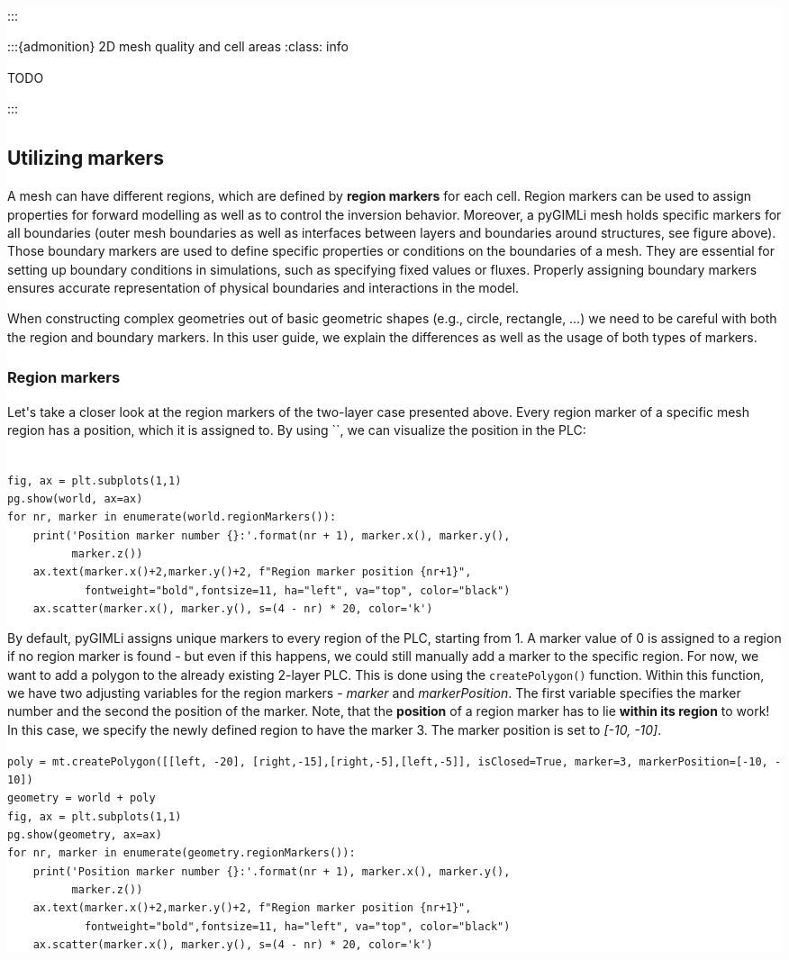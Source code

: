 :::

:::{admonition} 2D mesh quality and cell areas
:class: info

TODO

:::




## Utilizing markers

A mesh can have different regions, which are defined by **region markers** for each cell. Region markers can be used to assign properties for forward modelling as well as to control the inversion behavior. Moreover, a pyGIMLi mesh holds specific markers for all boundaries (outer mesh boundaries as well as interfaces between layers and boundaries around structures, see figure above). Those boundary markers are used to define specific properties or conditions on the boundaries of a mesh. They are essential for setting up boundary conditions in simulations, such as specifying fixed values or fluxes. Properly assigning boundary markers ensures accurate representation of physical boundaries and interactions in the model.

When constructing complex geometries out of basic geometric shapes (e.g., circle, rectangle, …) we need to be careful with both the region and boundary markers. In this user guide, we explain the differences as well as the usage of both types of markers.

### Region markers

Let's take a closer look at the region markers of the two-layer case presented above. Every region marker of a specific mesh region has a position, which it is assigned to.  By using ``, we can visualize the position in the PLC:

```{code-cell}

fig, ax = plt.subplots(1,1)
pg.show(world, ax=ax)
for nr, marker in enumerate(world.regionMarkers()):
    print('Position marker number {}:'.format(nr + 1), marker.x(), marker.y(),
          marker.z())
    ax.text(marker.x()+2,marker.y()+2, f"Region marker position {nr+1}",
            fontweight="bold",fontsize=11, ha="left", va="top", color="black")
    ax.scatter(marker.x(), marker.y(), s=(4 - nr) * 20, color='k')

```

By default, pyGIMLi assigns unique markers to every region of the PLC, starting from 1. A marker value of 0 is assigned to a region if no region marker is found - but even if this happens, we could still manually add a marker to the specific region. For now, we want to add a polygon to the already existing 2-layer PLC. This is done using the `createPolygon()` function. Within this function, we have two adjusting variables for the region markers - *marker* and *markerPosition*. The first variable specifies the marker number and the second the position of the marker. Note, that the **position** of a region marker has to lie **within its region** to work! In this case, we specify the newly defined region to have the marker 3. The marker position is set to *[-10, -10]*.

```{code-cell}
poly = mt.createPolygon([[left, -20], [right,-15],[right,-5],[left,-5]], isClosed=True, marker=3, markerPosition=[-10, -10])
geometry = world + poly
fig, ax = plt.subplots(1,1)
pg.show(geometry, ax=ax)
for nr, marker in enumerate(geometry.regionMarkers()):
    print('Position marker number {}:'.format(nr + 1), marker.x(), marker.y(),
          marker.z())
    ax.text(marker.x()+2,marker.y()+2, f"Region marker position {nr+1}",
            fontweight="bold",fontsize=11, ha="left", va="top", color="black")
    ax.scatter(marker.x(), marker.y(), s=(4 - nr) * 20, color='k')
```
